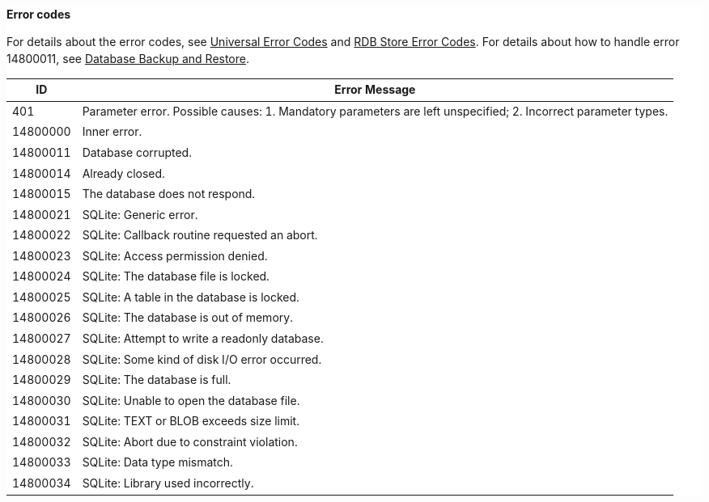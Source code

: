 **Error codes**

For details about the error codes, see [Universal Error Codes](../errorcode-universal.md) and [RDB Store Error Codes](errorcode-data-rdb.md). For details about how to handle error 14800011, see [Database Backup and Restore](../../database/data-backup-and-restore.md).

| **ID**| **Error Message**                                                |
|-----------| ---------------------------------------------------- |
| 401       | Parameter error. Possible causes: 1. Mandatory parameters are left unspecified; 2. Incorrect parameter types. |
| 14800000  | Inner error. |
| 14800011  | Database corrupted. |
| 14800014  | Already closed. |
| 14800015  | The database does not respond. |
| 14800021  | SQLite: Generic error. |
| 14800022  | SQLite: Callback routine requested an abort. |
| 14800023  | SQLite: Access permission denied. |
| 14800024  | SQLite: The database file is locked. |
| 14800025  | SQLite: A table in the database is locked. |
| 14800026  | SQLite: The database is out of memory. |
| 14800027  | SQLite: Attempt to write a readonly database. |
| 14800028  | SQLite: Some kind of disk I/O error occurred. |
| 14800029  | SQLite: The database is full. |
| 14800030  | SQLite: Unable to open the database file. |
| 14800031  | SQLite: TEXT or BLOB exceeds size limit. |
| 14800032  | SQLite: Abort due to constraint violation. |
| 14800033  | SQLite: Data type mismatch. |
| 14800034  | SQLite: Library used incorrectly. |
